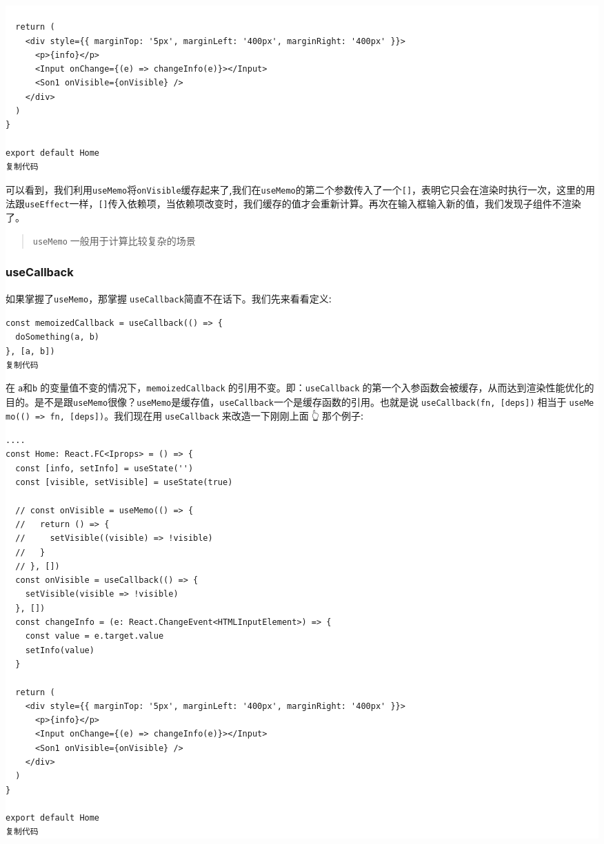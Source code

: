 ```

  return (
    <div style={{ marginTop: '5px', marginLeft: '400px', marginRight: '400px' }}>
      <p>{info}</p>
      <Input onChange={(e) => changeInfo(e)}></Input>
      <Son1 onVisible={onVisible} />
    </div>
  )
}

export default Home
复制代码
```

可以看到，我们利用`useMemo`将`onVisible`缓存起来了,我们在`useMemo`的第二个参数传入了一个`[]`，表明它只会在渲染时执行一次，这里的用法跟`useEffect`一样，`[]`传入依赖项，当依赖项改变时，我们缓存的值才会重新计算。再次在输入框输入新的值，我们发现子组件不渲染了。

> `useMemo` 一般用于计算比较复杂的场景

### useCallback

如果掌握了`useMemo`，那掌握 `useCallback`简直不在话下。我们先来看看定义:

```
const memoizedCallback = useCallback(() => {
  doSomething(a, b)
}, [a, b])
复制代码
```

在 `a`和`b` 的变量值不变的情况下，`memoizedCallback` 的引用不变。即：`useCallback` 的第一个入参函数会被缓存，从而达到渲染性能优化的目的。是不是跟`useMemo`很像？`useMemo`是缓存值，`useCallback`一个是缓存函数的引用。也就是说 `useCallback(fn, [deps])` 相当于 `useMemo(() => fn, [deps])`。我们现在用 `useCallback` 来改造一下刚刚上面 👆 那个例子:

```
....
const Home: React.FC<Iprops> = () => {
  const [info, setInfo] = useState('')
  const [visible, setVisible] = useState(true)

  // const onVisible = useMemo(() => {
  //   return () => {
  //     setVisible((visible) => !visible)
  //   }
  // }, [])
  const onVisible = useCallback(() => {
    setVisible(visible => !visible)
  }, [])
  const changeInfo = (e: React.ChangeEvent<HTMLInputElement>) => {
    const value = e.target.value
    setInfo(value)
  }

  return (
    <div style={{ marginTop: '5px', marginLeft: '400px', marginRight: '400px' }}>
      <p>{info}</p>
      <Input onChange={(e) => changeInfo(e)}></Input>
      <Son1 onVisible={onVisible} />
    </div>
  )
}

export default Home
复制代码
```
